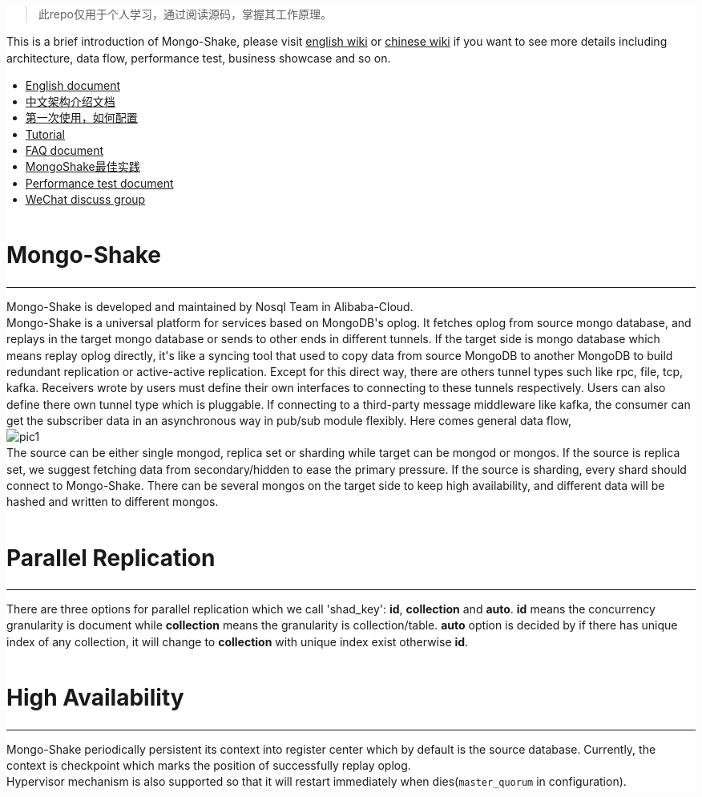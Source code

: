 > 此repo仅用于个人学习，通过阅读源码，掌握其工作原理。

This is a brief introduction of Mongo-Shake, please visit [english wiki](https://github.com/aliyun/mongo-shake/wiki/MongoShake-Detailed-Documentation) or [chinese wiki](https://yq.aliyun.com/articles/603329) if you want to see more details including architecture, data flow, performance test, business showcase and so on.

*  [English document](https://github.com/aliyun/mongo-shake/wiki/MongoShake-Detailed-Documentation)
*  [中文架构介绍文档](https://yq.aliyun.com/articles/603329)
*  [第一次使用，如何配置](https://github.com/alibaba/MongoShake/wiki/%E7%AC%AC%E4%B8%80%E6%AC%A1%E4%BD%BF%E7%94%A8%EF%BC%8C%E5%A6%82%E4%BD%95%E8%BF%9B%E8%A1%8C%E9%85%8D%E7%BD%AE%EF%BC%9F)
*  [Tutorial](https://github.com/alibaba/MongoShake/wiki/tutorial-about-how-to-set-up)
*  [FAQ document](https://github.com/aliyun/mongo-shake/wiki/FAQ)
*  [MongoShake最佳实践](https://yq.aliyun.com/articles/719704)
*  [Performance test document](https://github.com/aliyun/mongo-shake/wiki/MongoShake-Performance-Document)
*  [WeChat discuss group](https://github.com/aliyun/mongo-shake#shake-series-tool)

# Mongo-Shake
---
Mongo-Shake is developed and maintained by Nosql Team in Alibaba-Cloud.<br>
Mongo-Shake is a universal platform for services based on MongoDB's oplog. It fetches oplog from source mongo database, and replays in the target mongo database or sends to other ends in different tunnels. If the target side is mongo database which means replay oplog directly, it's like a syncing tool that used to copy data from source MongoDB to another MongoDB to build redundant replication or active-active replication. Except for this direct way, there are others tunnel types such like rpc, file, tcp, kafka. Receivers wrote by users must define their own interfaces to connecting to these tunnels respectively. Users can also define there own tunnel type which is pluggable. If connecting to a third-party message middleware like kafka, the consumer can get the subscriber data in an asynchronous way in pub/sub module flexibly.
Here comes general data flow, <br>
![pic1](resources/dataflow.png)<br>
The source can be either single mongod, replica set or sharding while target can be mongod or mongos. If the source is replica set, we suggest fetching data from secondary/hidden to ease the primary pressure. If the source is sharding, every shard should connect to Mongo-Shake. There can be several mongos on the target side to keep high availability, and different data will be hashed and written to different mongos.

# Parallel Replication
---
There are three options for parallel replication which we call 'shad\_key': __id__, __collection__ and __auto__. __id__ means the concurrency granularity is document while __collection__ means the granularity is collection/table. __auto__ option is decided by if there has unique index of any collection, it will change to __collection__ with unique index exist otherwise __id__.

# High Availability
---
Mongo-Shake periodically persistent its context into register center which by default is the source database. Currently, the context is checkpoint which marks the position of successfully replay oplog.<br>
Hypervisor mechanism is also supported so that it will restart immediately when dies(`master_quorum` in configuration).
